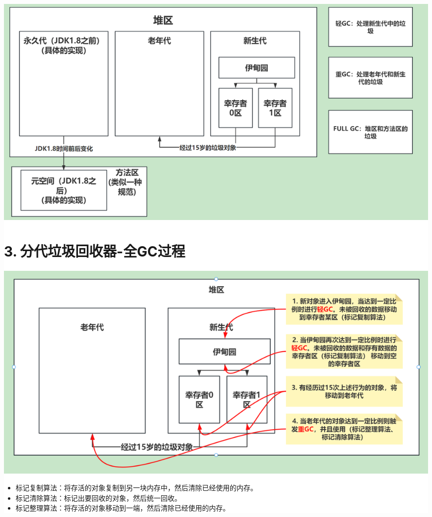 ![img_1.png](../images/JVM-堆区内存模型.png)

# 3. 分代垃圾回收器-全GC过程

![img_3.png](../images/JVM-分代垃圾回收器-全GC过程.png)

- 标记复制算法：将存活的对象复制到另一块内存中，然后清除已经使用的内存。
- 标记清除算法：标记出要回收的对象，然后统一回收。
- 标记整理算法：将存活的对象移动到一端，然后清除已经使用的内存。
